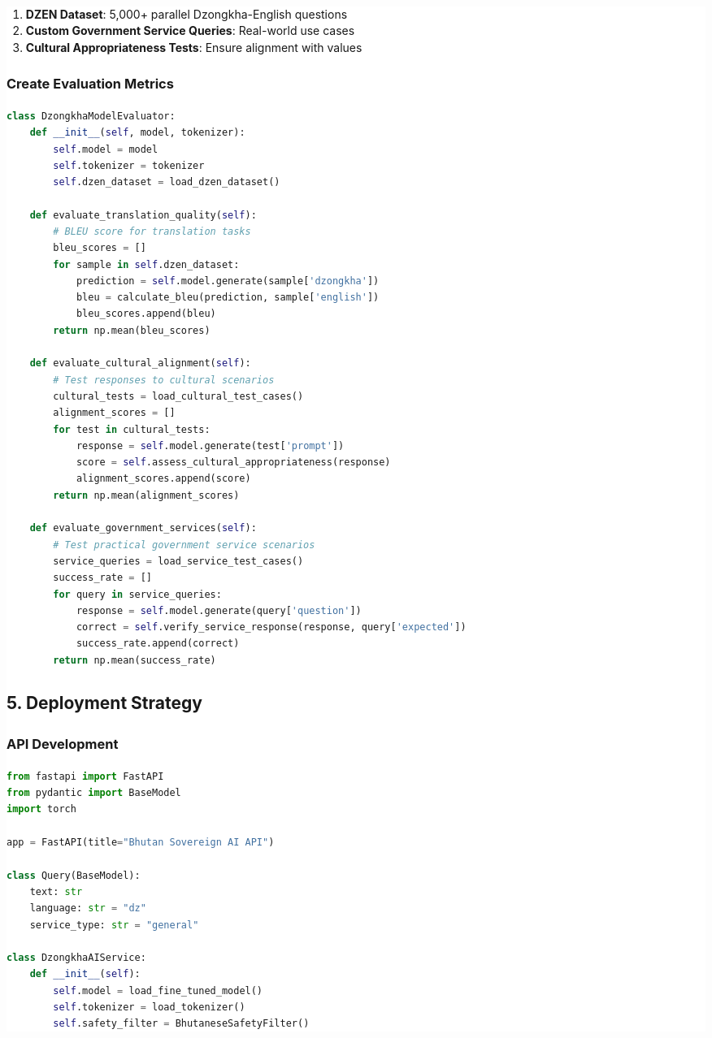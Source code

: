 1. **DZEN Dataset**: 5,000+ parallel Dzongkha-English questions
2. **Custom Government Service Queries**: Real-world use cases
3. **Cultural Appropriateness Tests**: Ensure alignment with values

### Create Evaluation Metrics

```python
class DzongkhaModelEvaluator:
    def __init__(self, model, tokenizer):
        self.model = model
        self.tokenizer = tokenizer
        self.dzen_dataset = load_dzen_dataset()
    
    def evaluate_translation_quality(self):
        # BLEU score for translation tasks
        bleu_scores = []
        for sample in self.dzen_dataset:
            prediction = self.model.generate(sample['dzongkha'])
            bleu = calculate_bleu(prediction, sample['english'])
            bleu_scores.append(bleu)
        return np.mean(bleu_scores)
    
    def evaluate_cultural_alignment(self):
        # Test responses to cultural scenarios
        cultural_tests = load_cultural_test_cases()
        alignment_scores = []
        for test in cultural_tests:
            response = self.model.generate(test['prompt'])
            score = self.assess_cultural_appropriateness(response)
            alignment_scores.append(score)
        return np.mean(alignment_scores)
    
    def evaluate_government_services(self):
        # Test practical government service scenarios
        service_queries = load_service_test_cases()
        success_rate = []
        for query in service_queries:
            response = self.model.generate(query['question'])
            correct = self.verify_service_response(response, query['expected'])
            success_rate.append(correct)
        return np.mean(success_rate)
```

## 5. Deployment Strategy

### API Development

```python
from fastapi import FastAPI
from pydantic import BaseModel
import torch

app = FastAPI(title="Bhutan Sovereign AI API")

class Query(BaseModel):
    text: str
    language: str = "dz"
    service_type: str = "general"

class DzongkhaAIService:
    def __init__(self):
        self.model = load_fine_tuned_model()
        self.tokenizer = load_tokenizer()
        self.safety_filter = BhutaneseSafetyFilter()
```